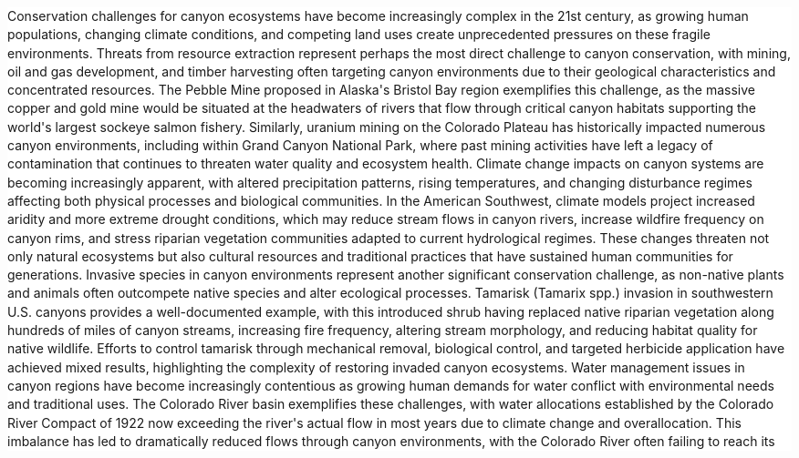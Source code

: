Conservation challenges for canyon ecosystems have become increasingly complex in the 21st century, as growing human populations, changing climate conditions, and competing land uses create unprecedented pressures on these fragile environments. Threats from resource extraction represent perhaps the most direct challenge to canyon conservation, with mining, oil and gas development, and timber harvesting often targeting canyon environments due to their geological characteristics and concentrated resources. The Pebble Mine proposed in Alaska's Bristol Bay region exemplifies this challenge, as the massive copper and gold mine would be situated at the headwaters of rivers that flow through critical canyon habitats supporting the world's largest sockeye salmon fishery. Similarly, uranium mining on the Colorado Plateau has historically impacted numerous canyon environments, including within Grand Canyon National Park, where past mining activities have left a legacy of contamination that continues to threaten water quality and ecosystem health. Climate change impacts on canyon systems are becoming increasingly apparent, with altered precipitation patterns, rising temperatures, and changing disturbance regimes affecting both physical processes and biological communities. In the American Southwest, climate models project increased aridity and more extreme drought conditions, which may reduce stream flows in canyon rivers, increase wildfire frequency on canyon rims, and stress riparian vegetation communities adapted to current hydrological regimes. These changes threaten not only natural ecosystems but also cultural resources and traditional practices that have sustained human communities for generations. Invasive species in canyon environments represent another significant conservation challenge, as non-native plants and animals often outcompete native species and alter ecological processes. Tamarisk (Tamarix spp.) invasion in southwestern U.S. canyons provides a well-documented example, with this introduced shrub having replaced native riparian vegetation along hundreds of miles of canyon streams, increasing fire frequency, altering stream morphology, and reducing habitat quality for native wildlife. Efforts to control tamarisk through mechanical removal, biological control, and targeted herbicide application have achieved mixed results, highlighting the complexity of restoring invaded canyon ecosystems. Water management issues in canyon regions have become increasingly contentious as growing human demands for water conflict with environmental needs and traditional uses. The Colorado River basin exemplifies these challenges, with water allocations established by the Colorado River Compact of 1922 now exceeding the river's actual flow in most years due to climate change and overallocation. This imbalance has led to dramatically reduced flows through canyon environments, with the Colorado River often failing to reach its